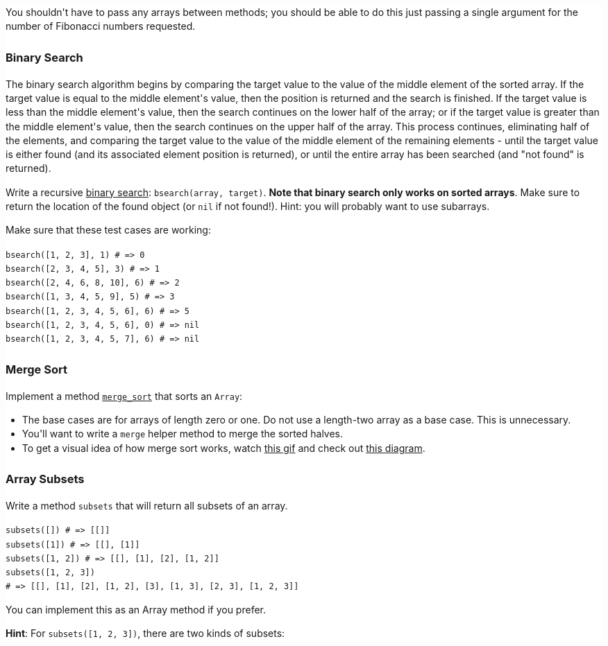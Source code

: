 You shouldn't have to pass any arrays between methods; you should be able to do this just passing a single argument for the number of Fibonacci numbers requested.

### Binary Search

The binary search algorithm begins by comparing the target value to the value of the middle element of the sorted array. If the target value is equal to the middle element's value, then the position is returned and the search is finished. If the target value is less than the middle element's value, then the search continues on the lower half of the array; or if the target value is greater than the middle element's value, then the search continues on the upper half of the array. This process continues, eliminating half of the elements, and comparing the target value to the value of the middle element of the remaining elements - until the target value is either found (and its associated element position is returned), or until the entire array has been searched (and "not found" is returned).

Write a recursive [binary search](http://en.wikipedia.org/wiki/Binary_search): `bsearch(array, target)`. **Note that binary search only works on sorted arrays**. Make sure to return the location of the found object (or `nil` if not found!). Hint: you will probably want to use subarrays.

Make sure that these test cases are working:

```
bsearch([1, 2, 3], 1) # => 0
bsearch([2, 3, 4, 5], 3) # => 1
bsearch([2, 4, 6, 8, 10], 6) # => 2
bsearch([1, 3, 4, 5, 9], 5) # => 3
bsearch([1, 2, 3, 4, 5, 6], 6) # => 5
bsearch([1, 2, 3, 4, 5, 6], 0) # => nil
bsearch([1, 2, 3, 4, 5, 7], 6) # => nil
```

### Merge Sort

Implement a method [`merge_sort`](http://en.wikipedia.org/wiki/Merge_sort) that sorts an `Array`:

- The base cases are for arrays of length zero or one. Do not use a length-two array as a base case. This is unnecessary.
- You'll want to write a `merge` helper method to merge the sorted halves.
- To get a visual idea of how merge sort works, watch [this gif](https://en.wikipedia.org/wiki/Merge_sort#/media/File:Merge-sort-example-300px.gif) and check out [this diagram](http://assets.aaonline.io/fullstack/ruby/assets/merge-sort-diagram.png).

### Array Subsets

Write a method `subsets` that will return all subsets of an array.

```
subsets([]) # => [[]]
subsets([1]) # => [[], [1]]
subsets([1, 2]) # => [[], [1], [2], [1, 2]]
subsets([1, 2, 3])
# => [[], [1], [2], [1, 2], [3], [1, 3], [2, 3], [1, 2, 3]]
```

You can implement this as an Array method if you prefer.

**Hint**: For `subsets([1, 2, 3])`, there are two kinds of subsets:
